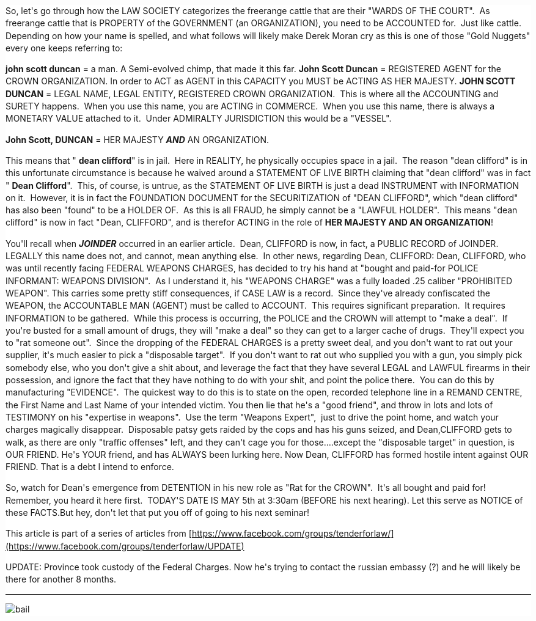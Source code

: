 So, let's go through how the LAW SOCIETY categorizes the freerange cattle that are their "WARDS OF THE COURT".  As freerange cattle that is PROPERTY of the GOVERNMENT (an ORGANIZATION), you need to be ACCOUNTED for.  Just like cattle.  Depending on how your name is spelled, and what follows will likely make Derek Moran cry as this is one of those "Gold Nuggets" every one keeps referring to:

**john scott duncan** = a man. A Semi-evolved chimp, that made it this far.
**John Scott Duncan** = REGISTERED AGENT for the CROWN ORGANIZATION. In order to ACT as AGENT in this CAPACITY you MUST be ACTING AS HER MAJESTY.
**JOHN SCOTT DUNCAN** = LEGAL NAME, LEGAL ENTITY, REGISTERED CROWN ORGANIZATION.  This is where all the ACCOUNTING and SURETY happens.  When you use this name, you are ACTING in COMMERCE.  When you use this name, there is always a MONETARY VALUE attached to it.  Under ADMIRALTY JURISDICTION this would be a "VESSEL".

**John Scott, DUNCAN** = HER MAJESTY **_AND_** AN ORGANIZATION.

This means that " **dean clifford**" is in jail.  Here in REALITY, he physically occupies space in a jail.  The reason "dean clifford" is in this unfortunate circumstance is because he waived around a STATEMENT OF LIVE BIRTH claiming that "dean clifford" was in fact " **Dean Clifford**".  This, of course, is untrue, as the STATEMENT OF LIVE BIRTH is just a dead INSTRUMENT with INFORMATION on it.  However, it is in fact the FOUNDATION DOCUMENT for the SECURITIZATION of "DEAN CLIFFORD", which "dean clifford" has also been "found" to be a HOLDER OF.  As this is all FRAUD, he simply cannot be a "LAWFUL HOLDER".  This means "dean clifford" is now in fact "Dean, CLIFFORD", and is therefor ACTING in the role of **HER MAJESTY AND AN ORGANIZATION**!

You'll recall when **_JOINDER_** occurred in an earlier article.  Dean, CLIFFORD is now, in fact, a PUBLIC RECORD of JOINDER.  LEGALLY this name does not, and cannot, mean anything else.  In other news, regarding Dean, CLIFFORD: Dean, CLIFFORD, who was until recently facing FEDERAL WEAPONS CHARGES, has decided to try his hand at "bought and paid-for POLICE INFORMANT: WEAPONS DIVISION".  As I understand it, his "WEAPONS CHARGE" was a fully loaded .25 caliber "PROHIBITED WEAPON". This carries some pretty stiff consequences, if CASE LAW is a record.  Since they've already confiscated the WEAPON, the ACCOUNTABLE MAN (AGENT) must be called to ACCOUNT.  This requires significant preparation.  It requires INFORMATION to be gathered.  While this process is occurring, the POLICE and the CROWN will attempt to "make a deal".  If you're busted for a small amount of drugs, they will "make a deal" so they can get to a larger cache of drugs.  They'll expect you to "rat someone out".  Since the dropping of the FEDERAL CHARGES is a pretty sweet deal, and you don't want to rat out your supplier, it's much easier to pick a "disposable target".  If you don't want to rat out who supplied you with a gun, you simply pick somebody else, who you don't give a shit about, and leverage the fact that they have several LEGAL and LAWFUL firearms in their possession, and ignore the fact that they have nothing to do with your shit, and point the police there.  You can do this by manufacturing "EVIDENCE".  The quickest way to do this is to state on the open, recorded telephone line in a REMAND CENTRE, the First Name and Last Name of your intended victim. You then lie that he's a "good friend", and throw in lots and lots of TESTIMONY on his "expertise in weapons".  Use the term "Weapons Expert",  just to drive the point home, and watch your charges magically disappear.  Disposable patsy gets raided by the cops and has his guns seized, and Dean,CLIFFORD gets to walk, as there are only "traffic offenses" left, and they can't cage you for those....except the "disposable target" in question, is OUR FRIEND. He's YOUR friend, and has ALWAYS been lurking here. Now Dean, CLIFFORD has formed hostile intent against OUR FRIEND. That is a debt I intend to enforce.

So, watch for Dean's emergence from DETENTION in his new role as "Rat for the CROWN".  It's all bought and paid for! Remember, you heard it here first.  TODAY'S DATE IS MAY 5th at 3:30am (BEFORE his next hearing). Let this serve as NOTICE of these FACTS.But hey, don't let that put you off of going to his next seminar!

This article is part of a series of articles from [https://www.facebook.com/groups/tenderforlaw/](https://www.facebook.com/groups/tenderforlaw/UPDATE)

UPDATE: Province took custody of the Federal Charges. Now he's trying to contact the russian embassy (?) and he will likely be there for another 8 months.

***

![bail](http://kentbarrett.com/wp-content/uploads/2014/11/bail.jpg)
